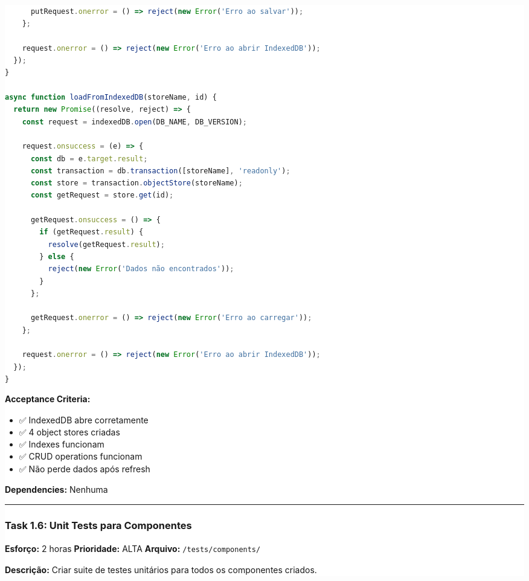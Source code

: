 ```javascript
      putRequest.onerror = () => reject(new Error('Erro ao salvar'));
    };

    request.onerror = () => reject(new Error('Erro ao abrir IndexedDB'));
  });
}

async function loadFromIndexedDB(storeName, id) {
  return new Promise((resolve, reject) => {
    const request = indexedDB.open(DB_NAME, DB_VERSION);

    request.onsuccess = (e) => {
      const db = e.target.result;
      const transaction = db.transaction([storeName], 'readonly');
      const store = transaction.objectStore(storeName);
      const getRequest = store.get(id);

      getRequest.onsuccess = () => {
        if (getRequest.result) {
          resolve(getRequest.result);
        } else {
          reject(new Error('Dados não encontrados'));
        }
      };

      getRequest.onerror = () => reject(new Error('Erro ao carregar'));
    };

    request.onerror = () => reject(new Error('Erro ao abrir IndexedDB'));
  });
}
```

**Acceptance Criteria:**
- ✅ IndexedDB abre corretamente
- ✅ 4 object stores criadas
- ✅ Indexes funcionam
- ✅ CRUD operations funcionam
- ✅ Não perde dados após refresh

**Dependencies:** Nenhuma

---

### Task 1.6: Unit Tests para Componentes
**Esforço:** 2 horas
**Prioridade:** ALTA
**Arquivo:** `/tests/components/`

**Descrição:**
Criar suite de testes unitários para todos os componentes criados.
